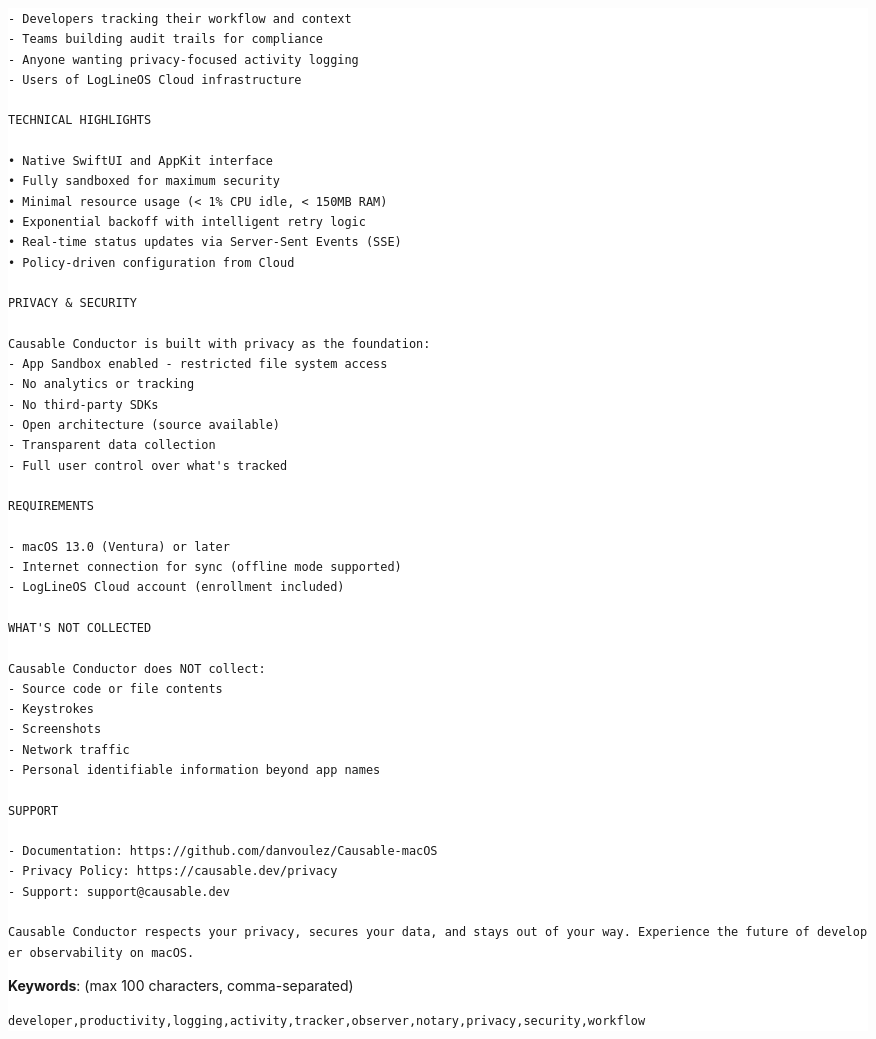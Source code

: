 ```
- Developers tracking their workflow and context
- Teams building audit trails for compliance
- Anyone wanting privacy-focused activity logging
- Users of LogLineOS Cloud infrastructure

TECHNICAL HIGHLIGHTS

• Native SwiftUI and AppKit interface
• Fully sandboxed for maximum security
• Minimal resource usage (< 1% CPU idle, < 150MB RAM)
• Exponential backoff with intelligent retry logic
• Real-time status updates via Server-Sent Events (SSE)
• Policy-driven configuration from Cloud

PRIVACY & SECURITY

Causable Conductor is built with privacy as the foundation:
- App Sandbox enabled - restricted file system access
- No analytics or tracking
- No third-party SDKs
- Open architecture (source available)
- Transparent data collection
- Full user control over what's tracked

REQUIREMENTS

- macOS 13.0 (Ventura) or later
- Internet connection for sync (offline mode supported)
- LogLineOS Cloud account (enrollment included)

WHAT'S NOT COLLECTED

Causable Conductor does NOT collect:
- Source code or file contents
- Keystrokes
- Screenshots
- Network traffic
- Personal identifiable information beyond app names

SUPPORT

- Documentation: https://github.com/danvoulez/Causable-macOS
- Privacy Policy: https://causable.dev/privacy
- Support: support@causable.dev

Causable Conductor respects your privacy, secures your data, and stays out of your way. Experience the future of developer observability on macOS.
```

**Keywords**: (max 100 characters, comma-separated)
```
developer,productivity,logging,activity,tracker,observer,notary,privacy,security,workflow
```
